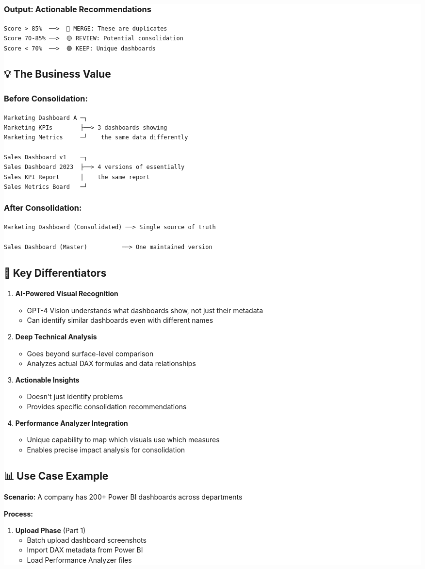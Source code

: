 ### Output: Actionable Recommendations
```
Score > 85%  ──>  🔴 MERGE: These are duplicates
Score 70-85% ──>  🟡 REVIEW: Potential consolidation
Score < 70%  ──>  🟢 KEEP: Unique dashboards
```

## 💡 The Business Value

### Before Consolidation:
```
Marketing Dashboard A ─┐
Marketing KPIs        ├──> 3 dashboards showing
Marketing Metrics     ─┘    the same data differently

Sales Dashboard v1    ─┐
Sales Dashboard 2023  ├──> 4 versions of essentially
Sales KPI Report      │    the same report
Sales Metrics Board   ─┘
```

### After Consolidation:
```
Marketing Dashboard (Consolidated) ──> Single source of truth

Sales Dashboard (Master)          ──> One maintained version
```

## 🎯 Key Differentiators

1. **AI-Powered Visual Recognition**
   - GPT-4 Vision understands what dashboards show, not just their metadata
   - Can identify similar dashboards even with different names

2. **Deep Technical Analysis**
   - Goes beyond surface-level comparison
   - Analyzes actual DAX formulas and data relationships

3. **Actionable Insights**
   - Doesn't just identify problems
   - Provides specific consolidation recommendations

4. **Performance Analyzer Integration**
   - Unique capability to map which visuals use which measures
   - Enables precise impact analysis for consolidation

## 📊 Use Case Example

**Scenario:** A company has 200+ Power BI dashboards across departments

**Process:**
1. **Upload Phase** (Part 1)
   - Batch upload dashboard screenshots
   - Import DAX metadata from Power BI
   - Load Performance Analyzer files
